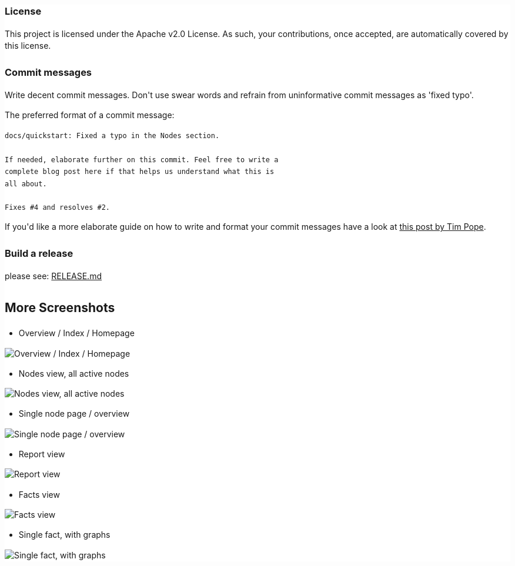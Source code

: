 ### License

This project is licensed under the Apache v2.0 License. As such, your contributions, once accepted, are automatically
covered by this license.

### Commit messages

Write decent commit messages. Don't use swear words and refrain from uninformative commit messages as 'fixed typo'.

The preferred format of a commit message:

    docs/quickstart: Fixed a typo in the Nodes section.

    If needed, elaborate further on this commit. Feel free to write a
    complete blog post here if that helps us understand what this is
    all about.

    Fixes #4 and resolves #2.

If you'd like a more elaborate guide on how to write and format your commit messages have a look at [this post
by Tim Pope](https://tbaggery.com/2008/04/19/a-note-about-git-commit-messages.html).

### Build a release

please see: [RELEASE.md](RELEASE.md)

## More Screenshots<a id="more-screenshots"></a>

* Overview / Index / Homepage

![Overview / Index / Homepage](https://raw.githubusercontent.com/voxpupuli/puppetboard/master/screenshots/overview.png)

* Nodes view, all active nodes

![Nodes view, all active nodes](https://raw.githubusercontent.com/voxpupuli/puppetboard/master/screenshots/nodes.png)

* Single node page / overview

![Single node page / overview](https://raw.githubusercontent.com/voxpupuli/puppetboard/master/screenshots/node.png)

* Report view

![Report view](https://raw.githubusercontent.com/voxpupuli/puppetboard/master/screenshots/report.png)

* Facts view

![Facts view](https://raw.githubusercontent.com/voxpupuli/puppetboard/master/screenshots/facts.png)

* Single fact, with graphs

![Single fact, with graphs](https://raw.githubusercontent.com/voxpupuli/puppetboard/master/screenshots/fact.png)
